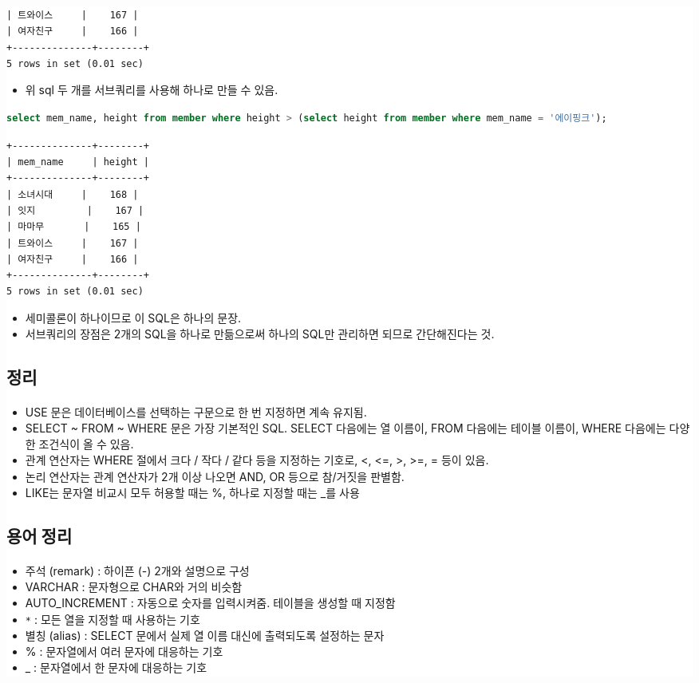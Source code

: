 ```text
| 트와이스     |    167 |
| 여자친구     |    166 |
+--------------+--------+
5 rows in set (0.01 sec)
```
- 위 sql 두 개를 서브쿼리를 사용해 하나로 만들 수 있음.
```sql
select mem_name, height from member where height > (select height from member where mem_name = '에이핑크');
```
```text
+--------------+--------+
| mem_name     | height |
+--------------+--------+
| 소녀시대     |    168 |
| 잇지         |    167 |
| 마마무       |    165 |
| 트와이스     |    167 |
| 여자친구     |    166 |
+--------------+--------+
5 rows in set (0.01 sec)
```
- 세미콜론이 하나이므로 이 SQL은 하나의 문장.
- 서브쿼리의 장점은 2개의 SQL을 하나로 만듦으로써 하나의 SQL만 관리하면 되므로 간단해진다는 것.

## 정리
- USE 문은 데이터베이스를 선택하는 구문으로 한 번 지정하면 계속 유지됨.
- SELECT ~ FROM ~ WHERE 문은 가장 기본적인 SQL. SELECT 다음에는 열 이름이, FROM 다음에는 테이블 이름이, WHERE 다음에는 다양한 조건식이 올 수 있음.
- 관계 연산자는 WHERE 절에서 크다 / 작다 / 같다 등을 지정하는 기호로, <, <=, >, >=, = 등이 있음.
- 논리 연산자는 관계 연산자가 2개 이상 나오면 AND, OR 등으로 참/거짓을 판별함.
- LIKE는 문자열 비교시 모두 허용할 때는 %, 하나로 지정할 때는 _를 사용

## 용어 정리
- 주석 (remark) : 하이픈 (-) 2개와 설명으로 구성
- VARCHAR : 문자형으로 CHAR와 거의 비슷함
- AUTO_INCREMENT : 자동으로 숫자를 입력시켜줌. 테이블을 생성할 때 지정함
- `*` : 모든 열을 지정할 때 사용하는 기호
- 별칭 (alias) : SELECT 문에서 실제 열 이름 대신에 출력되도록 설정하는 문자
- % : 문자열에서 여러 문자에 대응하는 기호
- _ : 문자열에서 한 문자에 대응하는 기호

